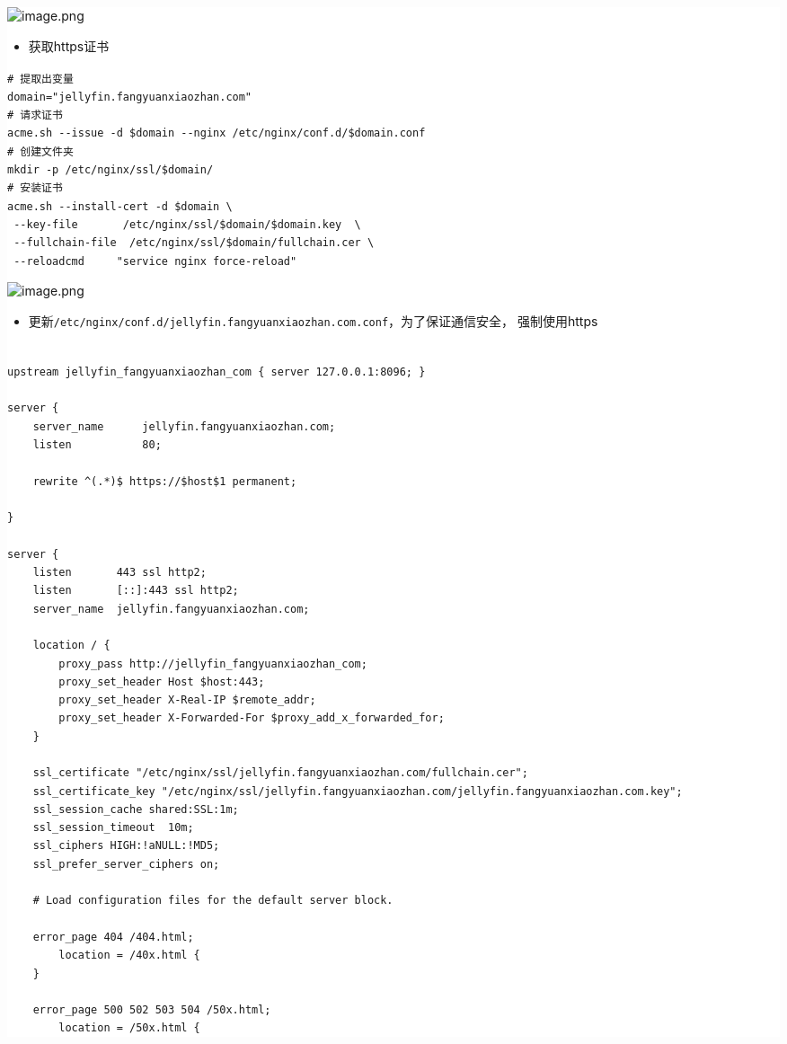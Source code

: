 ![image.png](https://cdn.fangyuanxiaozhan.com/assets/16981321816550he2K6CZ.png)


- 获取https证书


```
# 提取出变量
domain="jellyfin.fangyuanxiaozhan.com"
# 请求证书
acme.sh --issue -d $domain --nginx /etc/nginx/conf.d/$domain.conf
# 创建文件夹
mkdir -p /etc/nginx/ssl/$domain/
# 安装证书
acme.sh --install-cert -d $domain \
 --key-file       /etc/nginx/ssl/$domain/$domain.key  \
 --fullchain-file  /etc/nginx/ssl/$domain/fullchain.cer \
 --reloadcmd     "service nginx force-reload"
```


![image.png](https://cdn.fangyuanxiaozhan.com/assets/1698132181753DNMx4Wm8.png)


- 更新`/etc/nginx/conf.d/jellyfin.fangyuanxiaozhan.com.conf`，为了保证通信安全， 强制使用https


```

upstream jellyfin_fangyuanxiaozhan_com { server 127.0.0.1:8096; }

server {
    server_name      jellyfin.fangyuanxiaozhan.com;
    listen           80;

    rewrite ^(.*)$ https://$host$1 permanent;

}

server {
    listen       443 ssl http2;
    listen       [::]:443 ssl http2;
    server_name  jellyfin.fangyuanxiaozhan.com;

    location / {
        proxy_pass http://jellyfin_fangyuanxiaozhan_com;
        proxy_set_header Host $host:443;
        proxy_set_header X-Real-IP $remote_addr;
        proxy_set_header X-Forwarded-For $proxy_add_x_forwarded_for;
    }

    ssl_certificate "/etc/nginx/ssl/jellyfin.fangyuanxiaozhan.com/fullchain.cer";
    ssl_certificate_key "/etc/nginx/ssl/jellyfin.fangyuanxiaozhan.com/jellyfin.fangyuanxiaozhan.com.key";
    ssl_session_cache shared:SSL:1m;
    ssl_session_timeout  10m;
    ssl_ciphers HIGH:!aNULL:!MD5;
    ssl_prefer_server_ciphers on;

    # Load configuration files for the default server block.

    error_page 404 /404.html;
        location = /40x.html {
    }

    error_page 500 502 503 504 /50x.html;
        location = /50x.html {
```